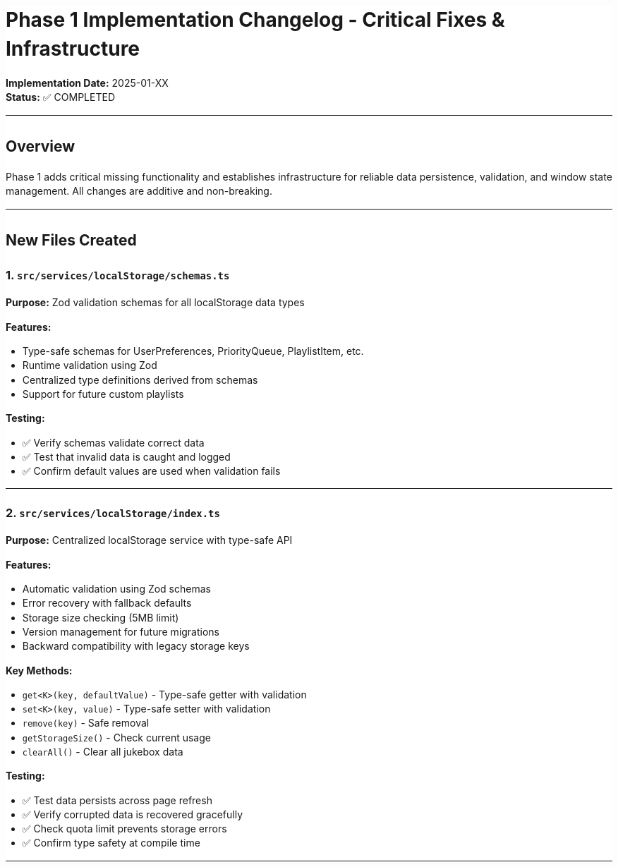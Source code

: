 # Phase 1 Implementation Changelog - Critical Fixes & Infrastructure

**Implementation Date:** 2025-01-XX  
**Status:** ✅ COMPLETED

---

## Overview

Phase 1 adds critical missing functionality and establishes infrastructure for reliable data persistence, validation, and window state management. All changes are additive and non-breaking.

---

## New Files Created

### 1. `src/services/localStorage/schemas.ts`
**Purpose:** Zod validation schemas for all localStorage data types

**Features:**
- Type-safe schemas for UserPreferences, PriorityQueue, PlaylistItem, etc.
- Runtime validation using Zod
- Centralized type definitions derived from schemas
- Support for future custom playlists

**Testing:**
- ✅ Verify schemas validate correct data
- ✅ Test that invalid data is caught and logged
- ✅ Confirm default values are used when validation fails

---

### 2. `src/services/localStorage/index.ts`
**Purpose:** Centralized localStorage service with type-safe API

**Features:**
- Automatic validation using Zod schemas
- Error recovery with fallback defaults
- Storage size checking (5MB limit)
- Version management for future migrations
- Backward compatibility with legacy storage keys

**Key Methods:**
- `get<K>(key, defaultValue)` - Type-safe getter with validation
- `set<K>(key, value)` - Type-safe setter with validation
- `remove(key)` - Safe removal
- `getStorageSize()` - Check current usage
- `clearAll()` - Clear all jukebox data

**Testing:**
- ✅ Test data persists across page refresh
- ✅ Verify corrupted data is recovered gracefully
- ✅ Check quota limit prevents storage errors
- ✅ Confirm type safety at compile time

---